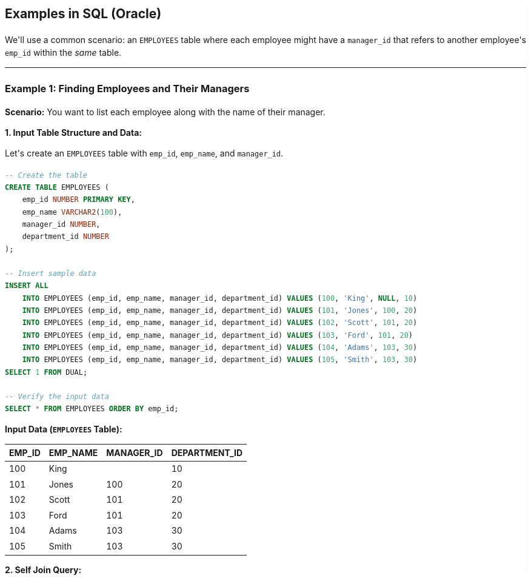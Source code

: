 ## Examples in SQL (Oracle)

We'll use a common scenario: an `EMPLOYEES` table where each employee might have a `manager_id` that refers to another employee's `emp_id` within the *same* table.

---

### Example 1: Finding Employees and Their Managers

**Scenario:** You want to list each employee along with the name of their manager.

**1. Input Table Structure and Data:**

Let's create an `EMPLOYEES` table with `emp_id`, `emp_name`, and `manager_id`.

```sql
-- Create the table
CREATE TABLE EMPLOYEES (
    emp_id NUMBER PRIMARY KEY,
    emp_name VARCHAR2(100),
    manager_id NUMBER,
    department_id NUMBER
);

-- Insert sample data
INSERT ALL
    INTO EMPLOYEES (emp_id, emp_name, manager_id, department_id) VALUES (100, 'King', NULL, 10)
    INTO EMPLOYEES (emp_id, emp_name, manager_id, department_id) VALUES (101, 'Jones', 100, 20)
    INTO EMPLOYEES (emp_id, emp_name, manager_id, department_id) VALUES (102, 'Scott', 101, 20)
    INTO EMPLOYEES (emp_id, emp_name, manager_id, department_id) VALUES (103, 'Ford', 101, 20)
    INTO EMPLOYEES (emp_id, emp_name, manager_id, department_id) VALUES (104, 'Adams', 103, 30)
    INTO EMPLOYEES (emp_id, emp_name, manager_id, department_id) VALUES (105, 'Smith', 103, 30)
SELECT 1 FROM DUAL;

-- Verify the input data
SELECT * FROM EMPLOYEES ORDER BY emp_id;
```

**Input Data (`EMPLOYEES` Table):**

| EMP\_ID | EMP\_NAME | MANAGER\_ID | DEPARTMENT\_ID |
| :------ | :-------- | :---------- | :------------- |
| 100     | King      |             | 10             |
| 101     | Jones     | 100         | 20             |
| 102     | Scott     | 101         | 20             |
| 103     | Ford      | 101         | 20             |
| 104     | Adams     | 103         | 30             |
| 105     | Smith     | 103         | 30             |

**2. Self Join Query:**
